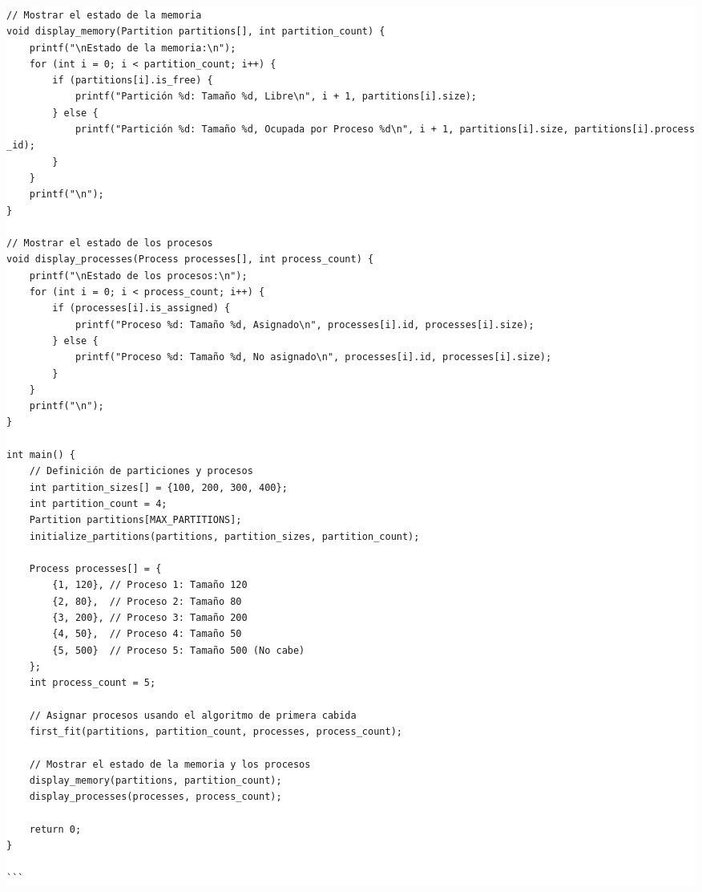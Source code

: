     // Mostrar el estado de la memoria
    void display_memory(Partition partitions[], int partition_count) {
        printf("\nEstado de la memoria:\n");
        for (int i = 0; i < partition_count; i++) {
            if (partitions[i].is_free) {
                printf("Partición %d: Tamaño %d, Libre\n", i + 1, partitions[i].size);
            } else {
                printf("Partición %d: Tamaño %d, Ocupada por Proceso %d\n", i + 1, partitions[i].size, partitions[i].process_id);
            }
        }
        printf("\n");
    }

    // Mostrar el estado de los procesos
    void display_processes(Process processes[], int process_count) {
        printf("\nEstado de los procesos:\n");
        for (int i = 0; i < process_count; i++) {
            if (processes[i].is_assigned) {
                printf("Proceso %d: Tamaño %d, Asignado\n", processes[i].id, processes[i].size);
            } else {
                printf("Proceso %d: Tamaño %d, No asignado\n", processes[i].id, processes[i].size);
            }
        }
        printf("\n");
    }

    int main() {
        // Definición de particiones y procesos
        int partition_sizes[] = {100, 200, 300, 400};
        int partition_count = 4;
        Partition partitions[MAX_PARTITIONS];
        initialize_partitions(partitions, partition_sizes, partition_count);

        Process processes[] = {
            {1, 120}, // Proceso 1: Tamaño 120
            {2, 80},  // Proceso 2: Tamaño 80
            {3, 200}, // Proceso 3: Tamaño 200
            {4, 50},  // Proceso 4: Tamaño 50
            {5, 500}  // Proceso 5: Tamaño 500 (No cabe)
        };
        int process_count = 5;

        // Asignar procesos usando el algoritmo de primera cabida
        first_fit(partitions, partition_count, processes, process_count);

        // Mostrar el estado de la memoria y los procesos
        display_memory(partitions, partition_count);
        display_processes(processes, process_count);

        return 0;
    }

    ```
